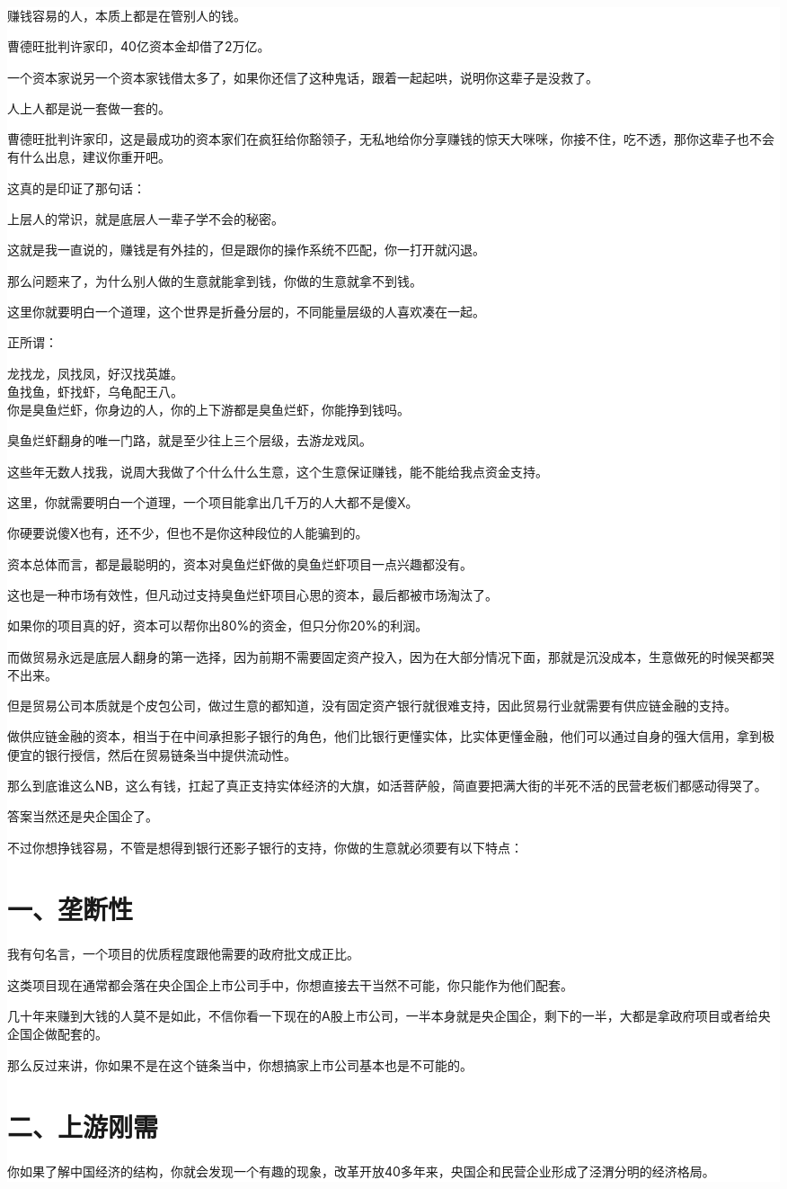 赚钱容易的人，本质上都是在管别人的钱。

曹德旺批判许家印，40亿资本金却借了2万亿。

一个资本家说另一个资本家钱借太多了，如果你还信了这种鬼话，跟着一起起哄，说明你这辈子是没救了。

人上人都是说一套做一套的。

曹德旺批判许家印，这是最成功的资本家们在疯狂给你豁领子，无私地给你分享赚钱的惊天大咪咪，你接不住，吃不透，那你这辈子也不会有什么出息，建议你重开吧。

这真的是印证了那句话：

上层人的常识，就是底层人一辈子学不会的秘密。

这就是我一直说的，赚钱是有外挂的，但是跟你的操作系统不匹配，你一打开就闪退。

那么问题来了，为什么别人做的生意就能拿到钱，你做的生意就拿不到钱。

这里你就要明白一个道理，这个世界是折叠分层的，不同能量层级的人喜欢凑在一起。

正所谓：  

龙找龙，凤找凤，好汉找英雄。  
鱼找鱼，虾找虾，乌龟配王八。  
你是臭鱼烂虾，你身边的人，你的上下游都是臭鱼烂虾，你能挣到钱吗。  

臭鱼烂虾翻身的唯一门路，就是至少往上三个层级，去游龙戏凤。

这些年无数人找我，说周大我做了个什么什么生意，这个生意保证赚钱，能不能给我点资金支持。

这里，你就需要明白一个道理，一个项目能拿出几千万的人大都不是傻X。

你硬要说傻X也有，还不少，但也不是你这种段位的人能骗到的。

资本总体而言，都是最聪明的，资本对臭鱼烂虾做的臭鱼烂虾项目一点兴趣都没有。

这也是一种市场有效性，但凡动过支持臭鱼烂虾项目心思的资本，最后都被市场淘汰了。

如果你的项目真的好，资本可以帮你出80%的资金，但只分你20%的利润。

而做贸易永远是底层人翻身的第一选择，因为前期不需要固定资产投入，因为在大部分情况下面，那就是沉没成本，生意做死的时候哭都哭不出来。

但是贸易公司本质就是个皮包公司，做过生意的都知道，没有固定资产银行就很难支持，因此贸易行业就需要有供应链金融的支持。

做供应链金融的资本，相当于在中间承担影子银行的角色，他们比银行更懂实体，比实体更懂金融，他们可以通过自身的强大信用，拿到极便宜的银行授信，然后在贸易链条当中提供流动性。

那么到底谁这么NB，这么有钱，扛起了真正支持实体经济的大旗，如活菩萨般，简直要把满大街的半死不活的民营老板们都感动得哭了。

答案当然还是央企国企了。

不过你想挣钱容易，不管是想得到银行还影子银行的支持，你做的生意就必须要有以下特点：

# 一、垄断性

我有句名言，一个项目的优质程度跟他需要的政府批文成正比。

这类项目现在通常都会落在央企国企上市公司手中，你想直接去干当然不可能，你只能作为他们配套。

几十年来赚到大钱的人莫不是如此，不信你看一下现在的A股上市公司，一半本身就是央企国企，剩下的一半，大都是拿政府项目或者给央企国企做配套的。

那么反过来讲，你如果不是在这个链条当中，你想搞家上市公司基本也是不可能的。

# 二、上游刚需
你如果了解中国经济的结构，你就会发现一个有趣的现象，改革开放40多年来，央国企和民营企业形成了泾渭分明的经济格局。
